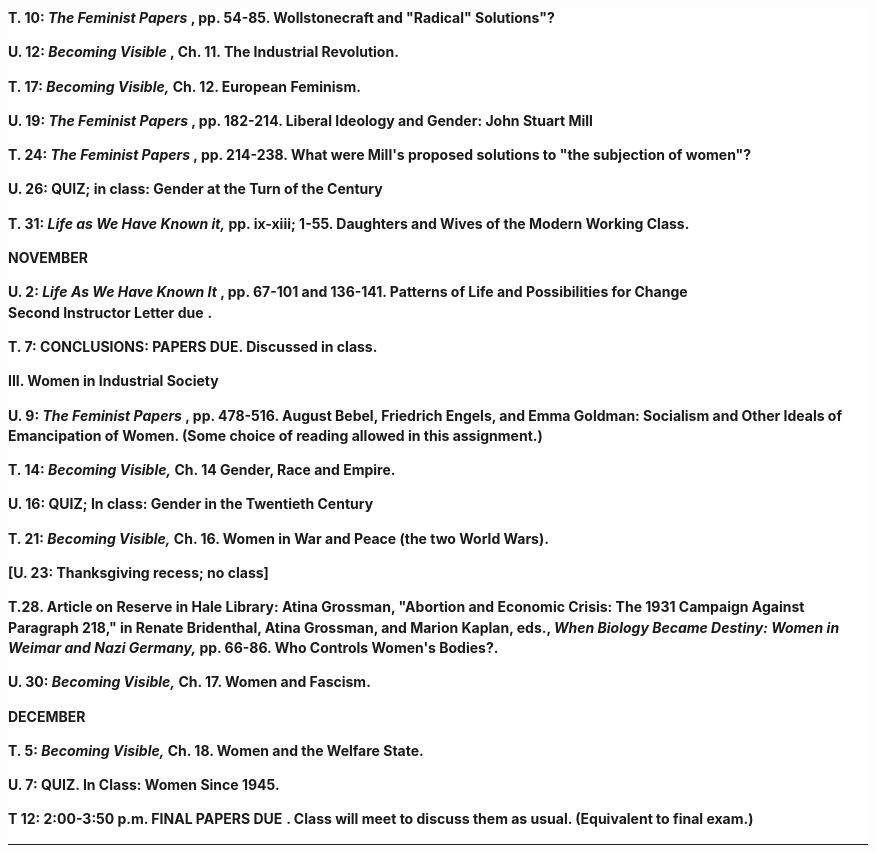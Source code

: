 **T. 10: _The Feminist Papers_ , pp. 54-85. Wollstonecraft and "Radical"
Solutions"?**

**U. 12: _Becoming Visible_ , Ch. 11. The Industrial Revolution.**

**T. 17: _Becoming Visible,_ Ch. 12. European Feminism.**

**U. 19: _The Feminist Papers_ , pp. 182-214. Liberal Ideology and Gender:
John Stuart Mill**

**T. 24: _The Feminist Papers_ , pp. 214-238. What were Mill's proposed
solutions to "the subjection of women"?**

**U. 26: QUIZ; in class: Gender at the Turn of the Century**

**T. 31: _Life as We Have Known it,_ pp. ix-xiii; 1-55. Daughters and Wives of
the Modern Working Class.**

**NOVEMBER**

**U.   2: _Life As We Have Known It_ , pp. 67-101 and 136-141. Patterns of
Life and Possibilities for Change**  
**Second Instructor Letter due** **.**

**T. 7: CONCLUSIONS: PAPERS DUE. Discussed in class.**

**III. Women in Industrial Society**

**U. 9: _The Feminist Papers_ , pp. 478-516. August Bebel, Friedrich Engels,
and Emma Goldman: Socialism and Other Ideals of Emancipation of Women. (Some
choice of reading allowed in this assignment.)**

**T. 14: _Becoming Visible,_ Ch. 14 Gender, Race and Empire.**

**U. 16: QUIZ; In class: Gender in the Twentieth Century**

**T. 21: _Becoming Visible,_ Ch. 16. Women in War and Peace (the two World
Wars).**

**[U. 23: Thanksgiving recess; no class]**

**T.28. Article on Reserve in Hale Library: Atina Grossman, "Abortion and
Economic Crisis: The 1931 Campaign Against Paragraph 218," in Renate
Bridenthal, Atina Grossman, and Marion Kaplan, eds., _When Biology Became
Destiny: Women in Weimar and Nazi Germany,_ pp. 66-86. Who Controls Women's
Bodies?.**

**U. 30: _Becoming Visible,_ Ch. 17. Women and Fascism.**

**DECEMBER**

**T. 5: _Becoming Visible,_ Ch. 18. Women and the Welfare State.**

**U. 7: QUIZ. In Class: Women Since 1945.**

**T 12: 2:00-3:50 p.m. FINAL PAPERS DUE** **. Class will meet to discuss them
as usual. (Equivalent to final exam.)**  
  
  
  

* * *
